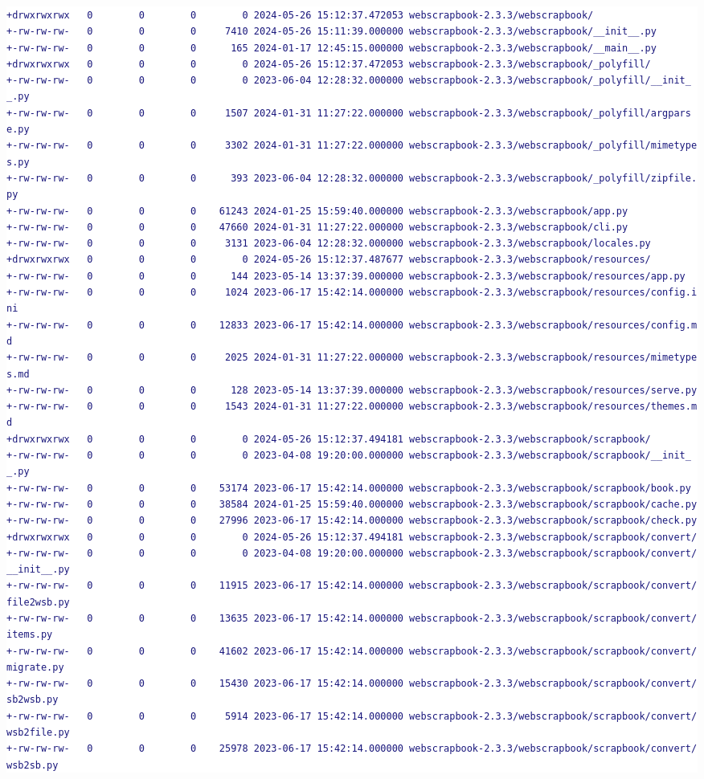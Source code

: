 ```diff
+drwxrwxrwx   0        0        0        0 2024-05-26 15:12:37.472053 webscrapbook-2.3.3/webscrapbook/
+-rw-rw-rw-   0        0        0     7410 2024-05-26 15:11:39.000000 webscrapbook-2.3.3/webscrapbook/__init__.py
+-rw-rw-rw-   0        0        0      165 2024-01-17 12:45:15.000000 webscrapbook-2.3.3/webscrapbook/__main__.py
+drwxrwxrwx   0        0        0        0 2024-05-26 15:12:37.472053 webscrapbook-2.3.3/webscrapbook/_polyfill/
+-rw-rw-rw-   0        0        0        0 2023-06-04 12:28:32.000000 webscrapbook-2.3.3/webscrapbook/_polyfill/__init__.py
+-rw-rw-rw-   0        0        0     1507 2024-01-31 11:27:22.000000 webscrapbook-2.3.3/webscrapbook/_polyfill/argparse.py
+-rw-rw-rw-   0        0        0     3302 2024-01-31 11:27:22.000000 webscrapbook-2.3.3/webscrapbook/_polyfill/mimetypes.py
+-rw-rw-rw-   0        0        0      393 2023-06-04 12:28:32.000000 webscrapbook-2.3.3/webscrapbook/_polyfill/zipfile.py
+-rw-rw-rw-   0        0        0    61243 2024-01-25 15:59:40.000000 webscrapbook-2.3.3/webscrapbook/app.py
+-rw-rw-rw-   0        0        0    47660 2024-01-31 11:27:22.000000 webscrapbook-2.3.3/webscrapbook/cli.py
+-rw-rw-rw-   0        0        0     3131 2023-06-04 12:28:32.000000 webscrapbook-2.3.3/webscrapbook/locales.py
+drwxrwxrwx   0        0        0        0 2024-05-26 15:12:37.487677 webscrapbook-2.3.3/webscrapbook/resources/
+-rw-rw-rw-   0        0        0      144 2023-05-14 13:37:39.000000 webscrapbook-2.3.3/webscrapbook/resources/app.py
+-rw-rw-rw-   0        0        0     1024 2023-06-17 15:42:14.000000 webscrapbook-2.3.3/webscrapbook/resources/config.ini
+-rw-rw-rw-   0        0        0    12833 2023-06-17 15:42:14.000000 webscrapbook-2.3.3/webscrapbook/resources/config.md
+-rw-rw-rw-   0        0        0     2025 2024-01-31 11:27:22.000000 webscrapbook-2.3.3/webscrapbook/resources/mimetypes.md
+-rw-rw-rw-   0        0        0      128 2023-05-14 13:37:39.000000 webscrapbook-2.3.3/webscrapbook/resources/serve.py
+-rw-rw-rw-   0        0        0     1543 2024-01-31 11:27:22.000000 webscrapbook-2.3.3/webscrapbook/resources/themes.md
+drwxrwxrwx   0        0        0        0 2024-05-26 15:12:37.494181 webscrapbook-2.3.3/webscrapbook/scrapbook/
+-rw-rw-rw-   0        0        0        0 2023-04-08 19:20:00.000000 webscrapbook-2.3.3/webscrapbook/scrapbook/__init__.py
+-rw-rw-rw-   0        0        0    53174 2023-06-17 15:42:14.000000 webscrapbook-2.3.3/webscrapbook/scrapbook/book.py
+-rw-rw-rw-   0        0        0    38584 2024-01-25 15:59:40.000000 webscrapbook-2.3.3/webscrapbook/scrapbook/cache.py
+-rw-rw-rw-   0        0        0    27996 2023-06-17 15:42:14.000000 webscrapbook-2.3.3/webscrapbook/scrapbook/check.py
+drwxrwxrwx   0        0        0        0 2024-05-26 15:12:37.494181 webscrapbook-2.3.3/webscrapbook/scrapbook/convert/
+-rw-rw-rw-   0        0        0        0 2023-04-08 19:20:00.000000 webscrapbook-2.3.3/webscrapbook/scrapbook/convert/__init__.py
+-rw-rw-rw-   0        0        0    11915 2023-06-17 15:42:14.000000 webscrapbook-2.3.3/webscrapbook/scrapbook/convert/file2wsb.py
+-rw-rw-rw-   0        0        0    13635 2023-06-17 15:42:14.000000 webscrapbook-2.3.3/webscrapbook/scrapbook/convert/items.py
+-rw-rw-rw-   0        0        0    41602 2023-06-17 15:42:14.000000 webscrapbook-2.3.3/webscrapbook/scrapbook/convert/migrate.py
+-rw-rw-rw-   0        0        0    15430 2023-06-17 15:42:14.000000 webscrapbook-2.3.3/webscrapbook/scrapbook/convert/sb2wsb.py
+-rw-rw-rw-   0        0        0     5914 2023-06-17 15:42:14.000000 webscrapbook-2.3.3/webscrapbook/scrapbook/convert/wsb2file.py
+-rw-rw-rw-   0        0        0    25978 2023-06-17 15:42:14.000000 webscrapbook-2.3.3/webscrapbook/scrapbook/convert/wsb2sb.py
```